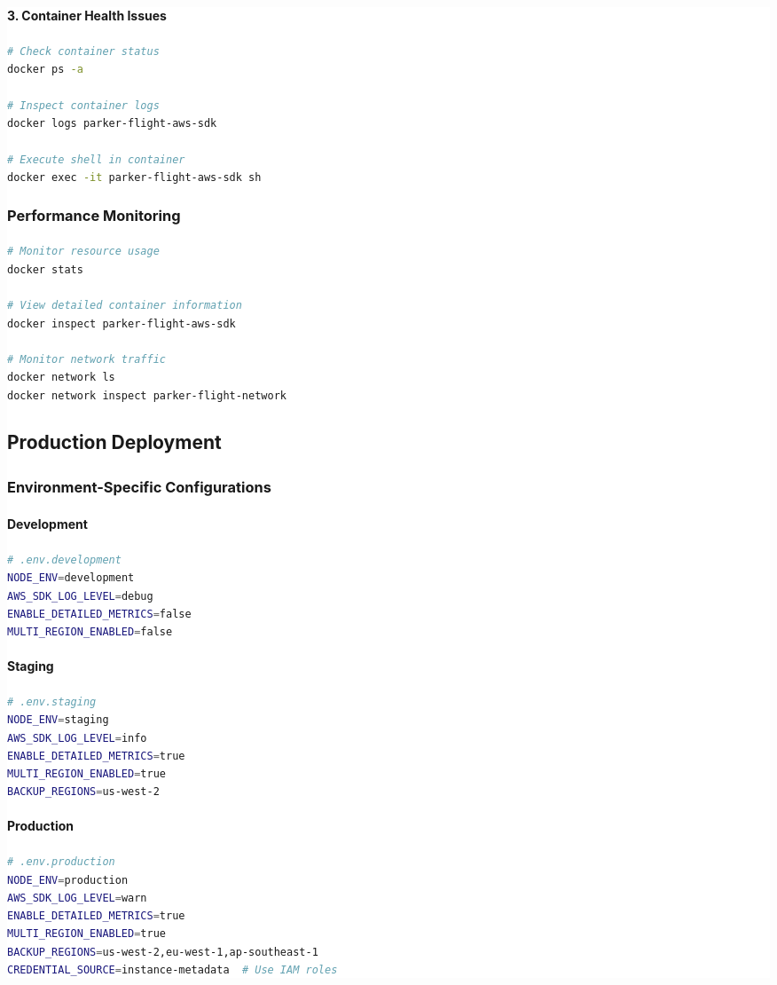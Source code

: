 #### 3. Container Health Issues
```bash
# Check container status
docker ps -a

# Inspect container logs
docker logs parker-flight-aws-sdk

# Execute shell in container
docker exec -it parker-flight-aws-sdk sh
```

### Performance Monitoring

```bash
# Monitor resource usage
docker stats

# View detailed container information
docker inspect parker-flight-aws-sdk

# Monitor network traffic
docker network ls
docker network inspect parker-flight-network
```

## Production Deployment

### Environment-Specific Configurations

#### Development
```bash
# .env.development
NODE_ENV=development
AWS_SDK_LOG_LEVEL=debug
ENABLE_DETAILED_METRICS=false
MULTI_REGION_ENABLED=false
```

#### Staging
```bash
# .env.staging
NODE_ENV=staging
AWS_SDK_LOG_LEVEL=info
ENABLE_DETAILED_METRICS=true
MULTI_REGION_ENABLED=true
BACKUP_REGIONS=us-west-2
```

#### Production
```bash
# .env.production
NODE_ENV=production
AWS_SDK_LOG_LEVEL=warn
ENABLE_DETAILED_METRICS=true
MULTI_REGION_ENABLED=true
BACKUP_REGIONS=us-west-2,eu-west-1,ap-southeast-1
CREDENTIAL_SOURCE=instance-metadata  # Use IAM roles
```
